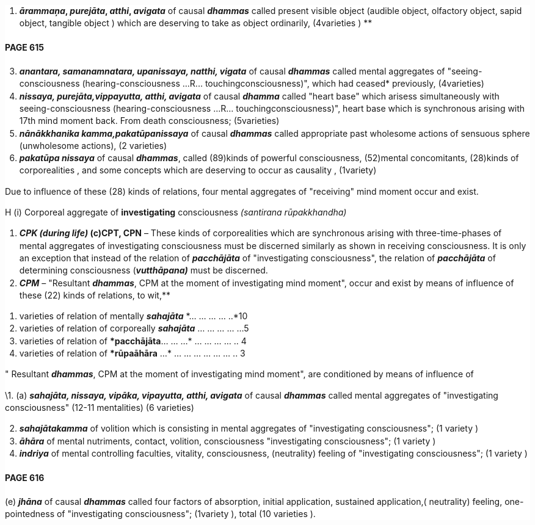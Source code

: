 1. **_ārammaņa_, _purejāta_, _atthi_, _avigata_** of causal **_dhammas_** called present visible object (audible object, olfactory object, sapid object, tangible object ) which are deserving to take as object ordinarily, (4varieties )
   \*\*

#### **PAGE 615**

3. **_anantara, samanamnatara, upanissaya, natthi, vigata_** of causal **_dhammas_** called mental aggregates of "seeing-consciousness (hearing-consciousness ...R... touchingconsciousness)", which had ceased\* previously, (4varieties)
4. **_nissaya, purejāta,vippayutta, atthi, avigata_** of causal **_dhamma_** called "heart base" which arisess simultaneously with seeing-consciousness (hearing-consciousness ...R... touchingconsciousness)", heart base which is synchronous arising with 17th mind moment back. From death consciousness; (5varieties)
5. **_nānākkhanika kamma,pakatūpanissaya_** of causal **_dhammas_** called appropriate past wholesome actions of sensuous sphere (unwholesome actions), (2 varieties)
6. **_pakatūpa nissaya_** of causal **_dhammas_**, called (89)kinds of powerful consciousness, (52)mental concomitants, (28)kinds of corporealities , and some concepts which are deserving to occur as causality , (1variety)

Due to influence of these (28) kinds of relations, four mental aggregates of "receiving" mind moment occur and exist.

H (i) Corporeal aggregate of **investigating** consciousness _(santirana rūpakkhandha)_

1. **_CPK (during life)_ (c)CPT, CPN** – These kinds of corporealities which are synchronous arising with three-time-phases of mental aggregates of investigating consciousness must be discerned similarly as shown in receiving consciousness. It is only an exception that instead of the relation of **_pacchājāta_** of "investigating consciousness", the relation of **_pacchājāta_** of determining consciousness (**_vutthāpana)_** must be discerned.
1. **_CPM_** – "Resultant **_dhammas_**, CPM at the moment of investigating mind moment", occur and exist by means of influence of these (22) kinds of relations, to wit,\*\*

1) varieties of relation of mentally **_sahajāta_** *… … … … ..*10
1) varieties of relation of corporeally **_sahajāta_** … … … ... …5
1) varieties of relation of **\*pacchājāta**… … …\* … … … … .. 4
1) varieties of relation of **\*rūpaāhāra** …\* … … … … … … .. 3

" Resultant **_dhammas_**, CPM at the moment of investigating mind moment", are conditioned by means of influence of

\1. (a) **_sahajāta, nissaya, vipāka, vipayutta, atthi, avigata_** of causal **_dhammas_** called mental aggregates of "investigating consciousness" (12-11 mentalities) (6 varieties)

2. **_sahajātakamma_** of volition which is consisting in mental aggregates of "investigating consciousness"; (1 variety )
3. **_āhāra_** of mental nutriments, contact, volition, consciousness "investigating consciousness"; (1 variety )
4. **_indriya_** of mental controlling faculties, vitality, consciousness, (neutrality) feeling of "investigating consciousness"; (1 variety )

#### **PAGE 616**

(e) **_jhāna_** of causal **_dhammas_** called four factors of absorption, initial application, sustained application,( neutrality) feeling, one-pointedness of "investigating consciousness"; (1variety ), total (10 varieties ).
